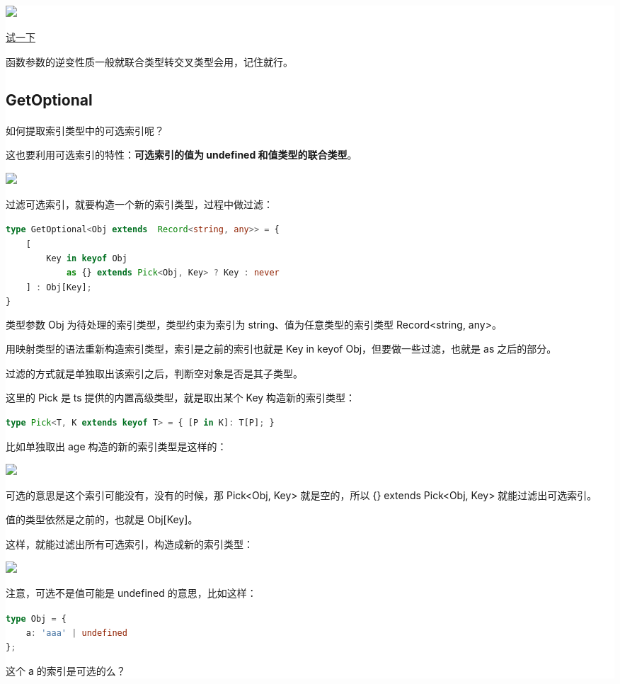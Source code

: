 ![](https://p9-juejin.byteimg.com/tos-cn-i-k3u1fbpfcp/07cb622007ca464ba9cd42c4a91e39f3~tplv-k3u1fbpfcp-watermark.image?)

[试一下](https://www.typescriptlang.org/play?#code/FAFwngDgpgBAqgOwJYHsEBUUEkEigJwGcoBjEVBAHjgD4YBeGYGFmACjhigA88EATQvBgB+dtwBc8AJQM6AVwQBrBCgDuCGFIRQAbgVk8+g8VKQIAZgRgAlWfQXLVG5qzdibrty216CAbmBQSFhECkwcPCJScjQbKEJ5ABsQBnhkNAjcAmIyCkoAbxgAc3kAQwRiqQBGGABfGAAfGCL+NCqYACZ6mn8gA)

函数参数的逆变性质一般就联合类型转交叉类型会用，记住就行。

## GetOptional

如何提取索引类型中的可选索引呢？

这也要利用可选索引的特性：**可选索引的值为 undefined 和值类型的联合类型**。

![](https://p3-juejin.byteimg.com/tos-cn-i-k3u1fbpfcp/21ec2555c40d4830a94f996ca24c5313~tplv-k3u1fbpfcp-watermark.image?)

过滤可选索引，就要构造一个新的索引类型，过程中做过滤：

```typescript
type GetOptional<Obj extends  Record<string, any>> = {
    [
        Key in keyof Obj 
            as {} extends Pick<Obj, Key> ? Key : never
    ] : Obj[Key];
}
```
类型参数 Obj 为待处理的索引类型，类型约束为索引为 string、值为任意类型的索引类型 Record<string, any>。

用映射类型的语法重新构造索引类型，索引是之前的索引也就是 Key in keyof Obj，但要做一些过滤，也就是 as 之后的部分。

过滤的方式就是单独取出该索引之后，判断空对象是否是其子类型。

这里的 Pick 是 ts 提供的内置高级类型，就是取出某个 Key 构造新的索引类型：

```typescript
type Pick<T, K extends keyof T> = { [P in K]: T[P]; }
```

比如单独取出 age 构造的新的索引类型是这样的：

![](https://p6-juejin.byteimg.com/tos-cn-i-k3u1fbpfcp/43f684f0a3d744849f3f4129fceb85ba~tplv-k3u1fbpfcp-watermark.image?)

可选的意思是这个索引可能没有，没有的时候，那 Pick<Obj, Key> 就是空的，所以 {} extends Pick<Obj, Key> 就能过滤出可选索引。

值的类型依然是之前的，也就是 Obj[Key]。

这样，就能过滤出所有可选索引，构造成新的索引类型：

![](https://p3-juejin.byteimg.com/tos-cn-i-k3u1fbpfcp/8c0cdb56dfe343229a5f9136f52980c6~tplv-k3u1fbpfcp-watermark.image?)

注意，可选不是值可能是 undefined 的意思，比如这样：

```typescript
type Obj = {
    a: 'aaa' | undefined
};
```
这个 a 的索引是可选的么？


  [key: string]: any;